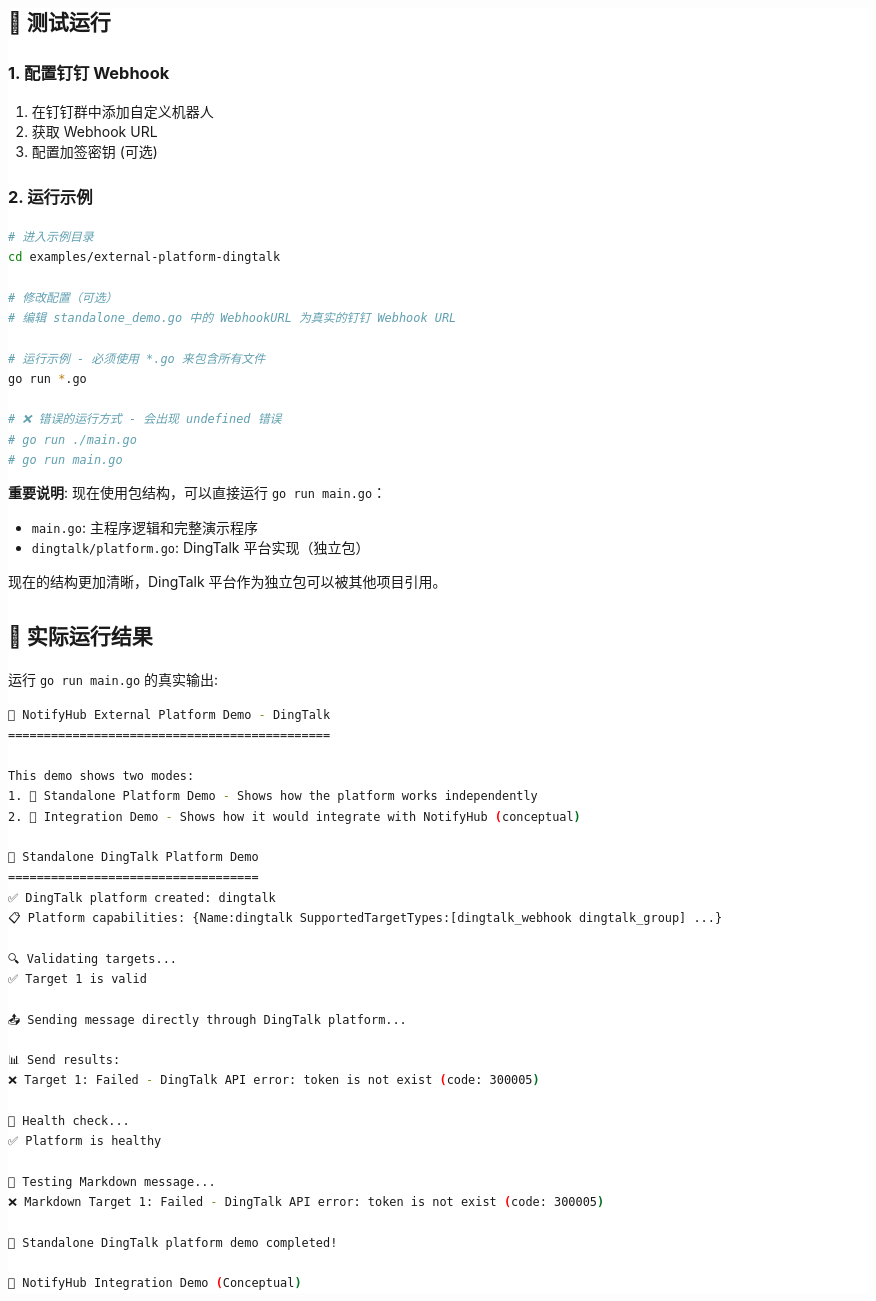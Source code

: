 ## 🧪 测试运行

### 1. 配置钉钉 Webhook

1. 在钉钉群中添加自定义机器人
2. 获取 Webhook URL
3. 配置加签密钥 (可选)

### 2. 运行示例

```bash
# 进入示例目录
cd examples/external-platform-dingtalk

# 修改配置（可选）
# 编辑 standalone_demo.go 中的 WebhookURL 为真实的钉钉 Webhook URL

# 运行示例 - 必须使用 *.go 来包含所有文件
go run *.go

# ❌ 错误的运行方式 - 会出现 undefined 错误
# go run ./main.go
# go run main.go
```

**重要说明**: 现在使用包结构，可以直接运行 `go run main.go`：
- `main.go`: 主程序逻辑和完整演示程序
- `dingtalk/platform.go`: DingTalk 平台实现（独立包）

现在的结构更加清晰，DingTalk 平台作为独立包可以被其他项目引用。

## 🧪 实际运行结果

运行 `go run main.go` 的真实输出:

```bash
🤖 NotifyHub External Platform Demo - DingTalk
=============================================

This demo shows two modes:
1. 🔧 Standalone Platform Demo - Shows how the platform works independently
2. 🔌 Integration Demo - Shows how it would integrate with NotifyHub (conceptual)

🔧 Standalone DingTalk Platform Demo
===================================
✅ DingTalk platform created: dingtalk
📋 Platform capabilities: {Name:dingtalk SupportedTargetTypes:[dingtalk_webhook dingtalk_group] ...}

🔍 Validating targets...
✅ Target 1 is valid

📤 Sending message directly through DingTalk platform...

📊 Send results:
❌ Target 1: Failed - DingTalk API error: token is not exist (code: 300005)

🏥 Health check...
✅ Platform is healthy

📝 Testing Markdown message...
❌ Markdown Target 1: Failed - DingTalk API error: token is not exist (code: 300005)

🎉 Standalone DingTalk platform demo completed!

🔌 NotifyHub Integration Demo (Conceptual)
```